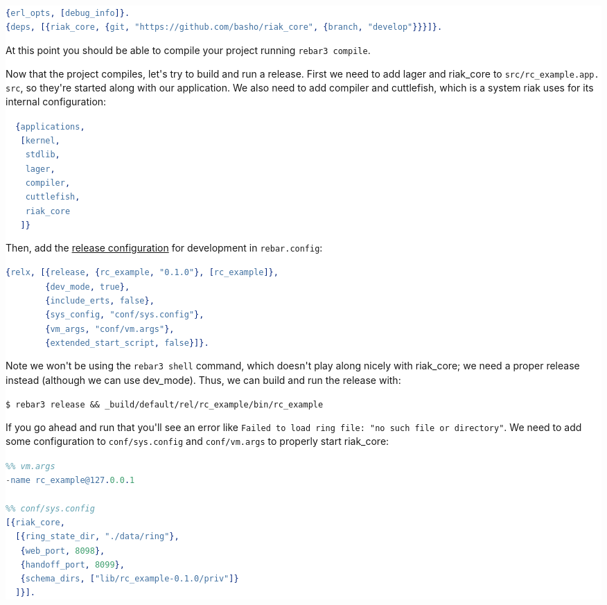 ``` erlang
{erl_opts, [debug_info]}.
{deps, [{riak_core, {git, "https://github.com/basho/riak_core", {branch, "develop"}}}]}.
```

At this point you should be able to compile your project running `rebar3 compile`.

Now that the project compiles, let's try to build and run a
release. First we need to add lager and riak_core to
`src/rc_example.app.src`, so they're started along with our
application. We also need to add compiler and cuttlefish, which is a system riak uses
for its internal configuration:

``` erlang
  {applications,
   [kernel,
    stdlib,
    lager,
    compiler,
    cuttlefish,
    riak_core
   ]}
```

Then, add the [release configuration](https://www.rebar3.org/docs/releases) for
development in `rebar.config`:

``` erlang
{relx, [{release, {rc_example, "0.1.0"}, [rc_example]},
        {dev_mode, true},
        {include_erts, false},
        {sys_config, "conf/sys.config"},
        {vm_args, "conf/vm.args"},
        {extended_start_script, false}]}.
```

Note we won't be using the `rebar3 shell` command, which doesn't play
along nicely with riak_core; we need a proper release instead (although we can
use dev_mode). Thus, we can build and run the release with:

    $ rebar3 release && _build/default/rel/rc_example/bin/rc_example

If you go ahead and run that you'll see an error like `Failed to load
ring file: "no such file or directory"`. We need to add some configuration to
`conf/sys.config` and `conf/vm.args` to properly start riak_core:

``` erlang
%% vm.args
-name rc_example@127.0.0.1

%% conf/sys.config
[{riak_core,
  [{ring_state_dir, "./data/ring"},
   {web_port, 8098},
   {handoff_port, 8099},
   {schema_dirs, ["lib/rc_example-0.1.0/priv"]}
  ]}].
```
